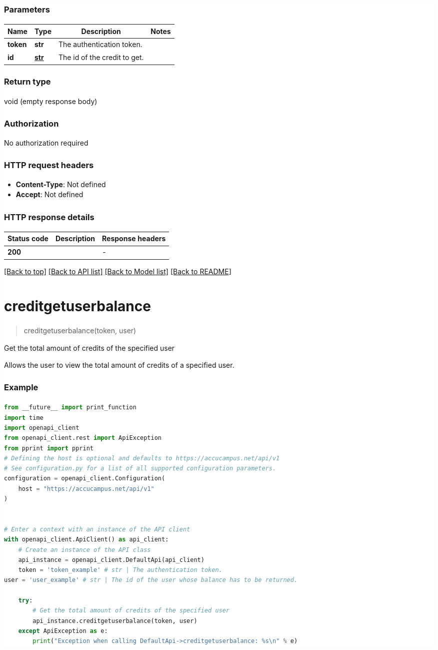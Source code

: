 ### Parameters

Name | Type | Description  | Notes
------------- | ------------- | ------------- | -------------
 **token** | **str**| The authentication token. | 
 **id** | [**str**](.md)| The id of the credit to get. | 

### Return type

void (empty response body)

### Authorization

No authorization required

### HTTP request headers

 - **Content-Type**: Not defined
 - **Accept**: Not defined

### HTTP response details
| Status code | Description | Response headers |
|-------------|-------------|------------------|
**200** |  |  -  |

[[Back to top]](#) [[Back to API list]](../README.md#documentation-for-api-endpoints) [[Back to Model list]](../README.md#documentation-for-models) [[Back to README]](../README.md)

# **creditgetuserbalance**
> creditgetuserbalance(token, user)

Get the total amount of credits of the specified user

Allows the user to view the total amount of credits of a specified user.

### Example

```python
from __future__ import print_function
import time
import openapi_client
from openapi_client.rest import ApiException
from pprint import pprint
# Defining the host is optional and defaults to https://accucampus.net/api/v1
# See configuration.py for a list of all supported configuration parameters.
configuration = openapi_client.Configuration(
    host = "https://accucampus.net/api/v1"
)


# Enter a context with an instance of the API client
with openapi_client.ApiClient() as api_client:
    # Create an instance of the API class
    api_instance = openapi_client.DefaultApi(api_client)
    token = 'token_example' # str | The authentication token.
user = 'user_example' # str | The id of the user whose balance has to be returned.

    try:
        # Get the total amount of credits of the specified user
        api_instance.creditgetuserbalance(token, user)
    except ApiException as e:
        print("Exception when calling DefaultApi->creditgetuserbalance: %s\n" % e)
```
